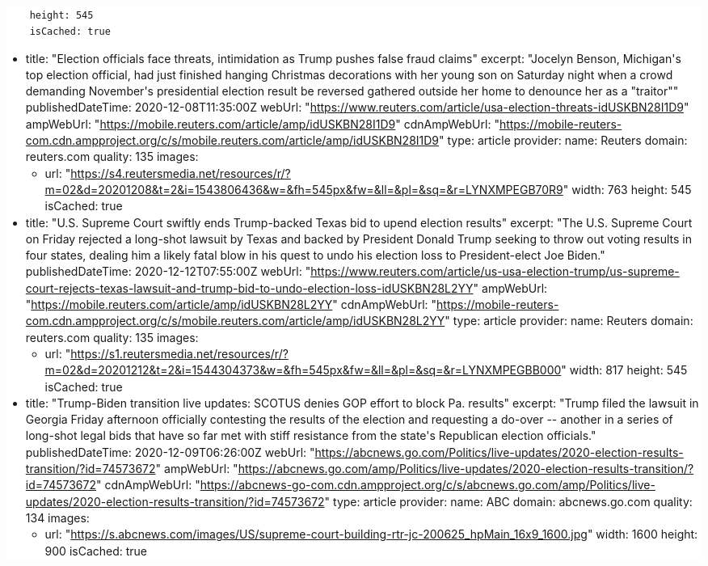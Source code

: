         height: 545
        isCached: true
  - title: "Election officials face threats, intimidation as Trump pushes false fraud claims"
    excerpt: "Jocelyn Benson, Michigan's top election official, had just finished hanging Christmas decorations with her young son on Saturday night when a crowd demanding November's presidential election result be reversed gathered outside her home to denounce her as a \"traitor\""
    publishedDateTime: 2020-12-08T11:35:00Z
    webUrl: "https://www.reuters.com/article/usa-election-threats-idUSKBN28I1D9"
    ampWebUrl: "https://mobile.reuters.com/article/amp/idUSKBN28I1D9"
    cdnAmpWebUrl: "https://mobile-reuters-com.cdn.ampproject.org/c/s/mobile.reuters.com/article/amp/idUSKBN28I1D9"
    type: article
    provider:
      name: Reuters
      domain: reuters.com
    quality: 135
    images:
      - url: "https://s4.reutersmedia.net/resources/r/?m=02&d=20201208&t=2&i=1543806436&w=&fh=545px&fw=&ll=&pl=&sq=&r=LYNXMPEGB70R9"
        width: 763
        height: 545
        isCached: true
  - title: "U.S. Supreme Court swiftly ends Trump-backed Texas bid to upend election results"
    excerpt: "The U.S. Supreme Court on Friday rejected a long-shot lawsuit by Texas and backed by President Donald Trump seeking to throw out voting results in four states, dealing him a likely fatal blow in his quest to undo his election loss to President-elect Joe Biden."
    publishedDateTime: 2020-12-12T07:55:00Z
    webUrl: "https://www.reuters.com/article/us-usa-election-trump/us-supreme-court-rejects-texas-lawsuit-and-trump-bid-to-undo-election-loss-idUSKBN28L2YY"
    ampWebUrl: "https://mobile.reuters.com/article/amp/idUSKBN28L2YY"
    cdnAmpWebUrl: "https://mobile-reuters-com.cdn.ampproject.org/c/s/mobile.reuters.com/article/amp/idUSKBN28L2YY"
    type: article
    provider:
      name: Reuters
      domain: reuters.com
    quality: 135
    images:
      - url: "https://s1.reutersmedia.net/resources/r/?m=02&d=20201212&t=2&i=1544304373&w=&fh=545px&fw=&ll=&pl=&sq=&r=LYNXMPEGBB000"
        width: 817
        height: 545
        isCached: true
  - title: "Trump-Biden transition live updates: SCOTUS denies GOP effort to block Pa. results"
    excerpt: "Trump filed the lawsuit in Georgia Friday afternoon officially contesting the results of the election and requesting a do-over -- another in a series of long-shot legal bids that have so far met with stiff resistance from the state's Republican election officials."
    publishedDateTime: 2020-12-09T06:26:00Z
    webUrl: "https://abcnews.go.com/Politics/live-updates/2020-election-results-transition/?id=74573672"
    ampWebUrl: "https://abcnews.go.com/amp/Politics/live-updates/2020-election-results-transition/?id=74573672"
    cdnAmpWebUrl: "https://abcnews-go-com.cdn.ampproject.org/c/s/abcnews.go.com/amp/Politics/live-updates/2020-election-results-transition/?id=74573672"
    type: article
    provider:
      name: ABC
      domain: abcnews.go.com
    quality: 134
    images:
      - url: "https://s.abcnews.com/images/US/supreme-court-building-rtr-jc-200625_hpMain_16x9_1600.jpg"
        width: 1600
        height: 900
        isCached: true